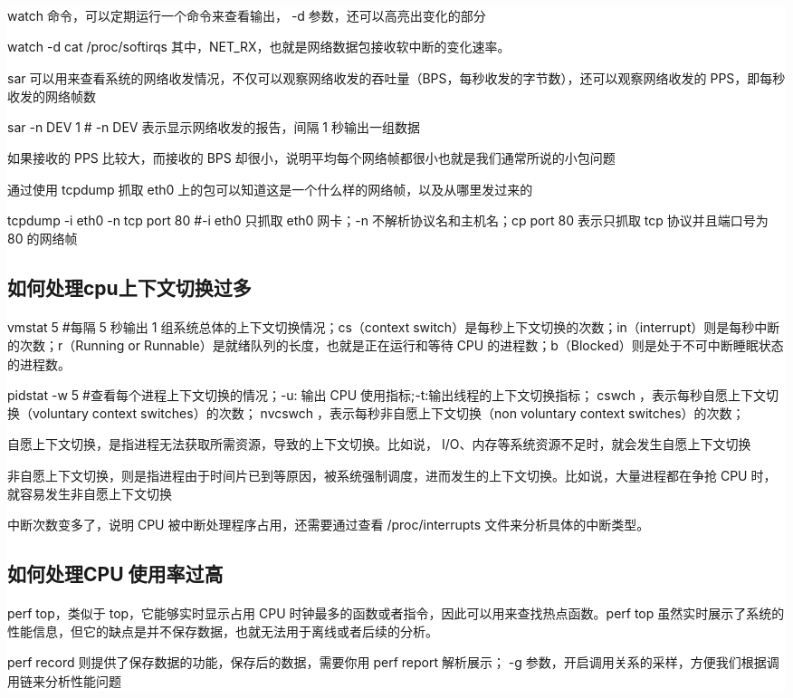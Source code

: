 watch 命令，可以定期运行一个命令来查看输出， -d 参数，还可以高亮出变化的部分

 watch -d cat /proc/softirqs	其中，NET_RX，也就是网络数据包接收软中断的变化速率。

sar 可以用来查看系统的网络收发情况，不仅可以观察网络收发的吞吐量（BPS，每秒收发的字节数），还可以观察网络收发的 PPS，即每秒收发的网络帧数

sar -n DEV 1 # -n DEV 表示显示网络收发的报告，间隔 1 秒输出一组数据

如果接收的 PPS 比较大，而接收的 BPS 却很小，说明平均每个网络帧都很小也就是我们通常所说的小包问题

通过使用 tcpdump 抓取 eth0 上的包可以知道这是一个什么样的网络帧，以及从哪里发过来的

tcpdump -i eth0 -n tcp port 80 #-i eth0 只抓取 eth0 网卡；-n 不解析协议名和主机名；cp port 80 表示只抓取 tcp 协议并且端口号为 80 的网络帧

## 如何处理cpu上下文切换过多

vmstat 5 #每隔 5 秒输出 1 组系统总体的上下文切换情况；cs（context switch）是每秒上下文切换的次数；in（interrupt）则是每秒中断的次数；r（Running or Runnable）是就绪队列的长度，也就是正在运行和等待 CPU 的进程数；b（Blocked）则是处于不可中断睡眠状态的进程数。

pidstat -w 5 #查看每个进程上下文切换的情况；-u:	输出 CPU 使用指标;-t:输出线程的上下文切换指标； cswch ，表示每秒自愿上下文切换（voluntary context switches）的次数； nvcswch ，表示每秒非自愿上下文切换（non voluntary context switches）的次数；

自愿上下文切换，是指进程无法获取所需资源，导致的上下文切换。比如说， I/O、内存等系统资源不足时，就会发生自愿上下文切换

非自愿上下文切换，则是指进程由于时间片已到等原因，被系统强制调度，进而发生的上下文切换。比如说，大量进程都在争抢 CPU 时，就容易发生非自愿上下文切换

中断次数变多了，说明 CPU 被中断处理程序占用，还需要通过查看 /proc/interrupts 文件来分析具体的中断类型。

## 如何处理CPU 使用率过高

 perf top，类似于 top，它能够实时显示占用 CPU 时钟最多的函数或者指令，因此可以用来查找热点函数。perf top 虽然实时展示了系统的性能信息，但它的缺点是并不保存数据，也就无法用于离线或者后续的分析。

perf record 则提供了保存数据的功能，保存后的数据，需要你用 perf report 解析展示； -g 参数，开启调用关系的采样，方便我们根据调用链来分析性能问题

